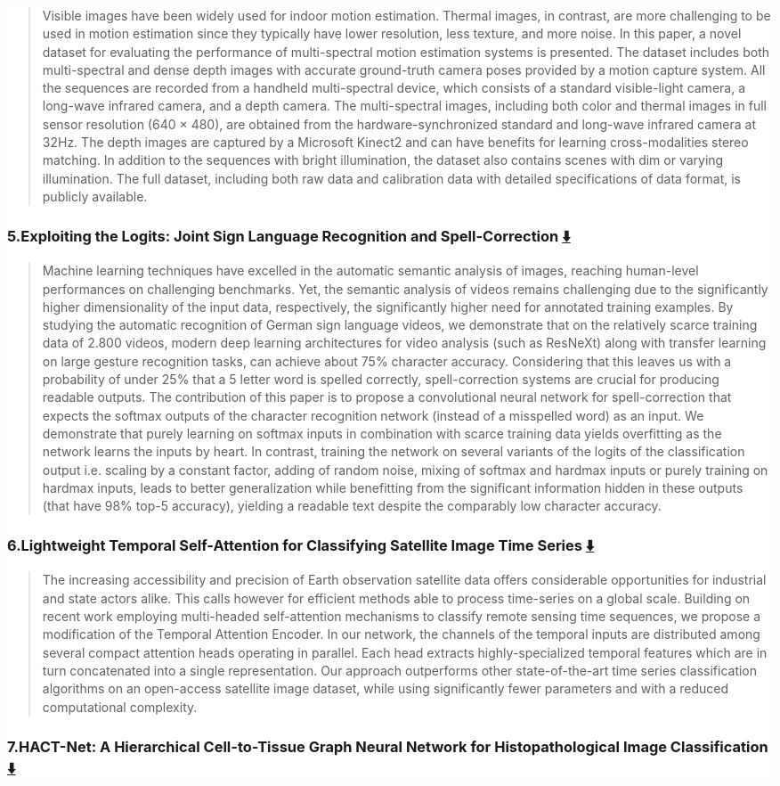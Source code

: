 >  Visible images have been widely used for indoor motion estimation. Thermal images, in contrast, are more challenging to be used in motion estimation since they typically have lower resolution, less texture, and more noise. In this paper, a novel dataset for evaluating the performance of multi-spectral motion estimation systems is presented. The dataset includes both multi-spectral and dense depth images with accurate ground-truth camera poses provided by a motion capture system. All the sequences are recorded from a handheld multi-spectral device, which consists of a standard visible-light camera, a long-wave infrared camera, and a depth camera. The multi-spectral images, including both color and thermal images in full sensor resolution (640 $\times$ 480), are obtained from the hardware-synchronized standard and long-wave infrared camera at 32Hz. The depth images are captured by a Microsoft Kinect2 and can have benefits for learning cross-modalities stereo matching. In addition to the sequences with bright illumination, the dataset also contains scenes with dim or varying illumination. The full dataset, including both raw data and calibration data with detailed specifications of data format, is publicly available.      
### 5.Exploiting the Logits: Joint Sign Language Recognition and Spell-Correction  [ :arrow_down: ](https://arxiv.org/pdf/2007.00603.pdf)
>  Machine learning techniques have excelled in the automatic semantic analysis of images, reaching human-level performances on challenging benchmarks. Yet, the semantic analysis of videos remains challenging due to the significantly higher dimensionality of the input data, respectively, the significantly higher need for annotated training examples. By studying the automatic recognition of German sign language videos, we demonstrate that on the relatively scarce training data of 2.800 videos, modern deep learning architectures for video analysis (such as ResNeXt) along with transfer learning on large gesture recognition tasks, can achieve about 75% character accuracy. Considering that this leaves us with a probability of under 25% that a 5 letter word is spelled correctly, spell-correction systems are crucial for producing readable outputs. The contribution of this paper is to propose a convolutional neural network for spell-correction that expects the softmax outputs of the character recognition network (instead of a misspelled word) as an input. We demonstrate that purely learning on softmax inputs in combination with scarce training data yields overfitting as the network learns the inputs by heart. In contrast, training the network on several variants of the logits of the classification output i.e. scaling by a constant factor, adding of random noise, mixing of softmax and hardmax inputs or purely training on hardmax inputs, leads to better generalization while benefitting from the significant information hidden in these outputs (that have 98% top-5 accuracy), yielding a readable text despite the comparably low character accuracy.      
### 6.Lightweight Temporal Self-Attention for Classifying Satellite Image Time Series  [ :arrow_down: ](https://arxiv.org/pdf/2007.00586.pdf)
>  The increasing accessibility and precision of Earth observation satellite data offers considerable opportunities for industrial and state actors alike. This calls however for efficient methods able to process time-series on a global scale. Building on recent work employing multi-headed self-attention mechanisms to classify remote sensing time sequences, we propose a modification of the Temporal Attention Encoder. In our network, the channels of the temporal inputs are distributed among several compact attention heads operating in parallel. Each head extracts highly-specialized temporal features which are in turn concatenated into a single representation. Our approach outperforms other state-of-the-art time series classification algorithms on an open-access satellite image dataset, while using significantly fewer parameters and with a reduced computational complexity.      
### 7.HACT-Net: A Hierarchical Cell-to-Tissue Graph Neural Network for Histopathological Image Classification  [ :arrow_down: ](https://arxiv.org/pdf/2007.00584.pdf)